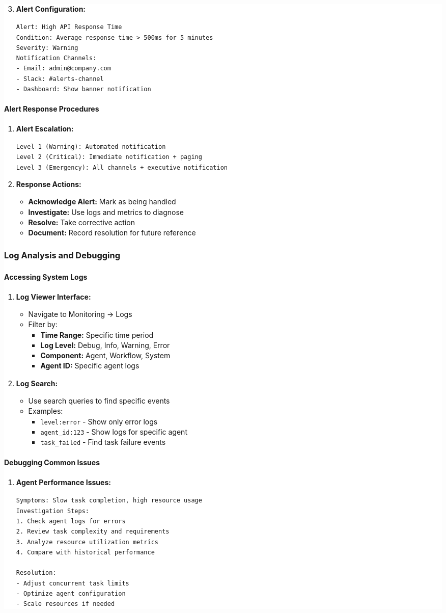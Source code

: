 3. **Alert Configuration:**
   ```
   Alert: High API Response Time
   Condition: Average response time > 500ms for 5 minutes
   Severity: Warning
   Notification Channels:
   - Email: admin@company.com
   - Slack: #alerts-channel
   - Dashboard: Show banner notification
   ```

#### Alert Response Procedures

1. **Alert Escalation:**
   ```
   Level 1 (Warning): Automated notification
   Level 2 (Critical): Immediate notification + paging
   Level 3 (Emergency): All channels + executive notification
   ```

2. **Response Actions:**
   - **Acknowledge Alert:** Mark as being handled
   - **Investigate:** Use logs and metrics to diagnose
   - **Resolve:** Take corrective action
   - **Document:** Record resolution for future reference

### Log Analysis and Debugging

#### Accessing System Logs

1. **Log Viewer Interface:**
   - Navigate to Monitoring → Logs
   - Filter by:
     - **Time Range:** Specific time period
     - **Log Level:** Debug, Info, Warning, Error
     - **Component:** Agent, Workflow, System
     - **Agent ID:** Specific agent logs

2. **Log Search:**
   - Use search queries to find specific events
   - Examples:
     - `level:error` - Show only error logs
     - `agent_id:123` - Show logs for specific agent
     - `task_failed` - Find task failure events

#### Debugging Common Issues

1. **Agent Performance Issues:**
   ```
   Symptoms: Slow task completion, high resource usage
   Investigation Steps:
   1. Check agent logs for errors
   2. Review task complexity and requirements
   3. Analyze resource utilization metrics
   4. Compare with historical performance
   
   Resolution:
   - Adjust concurrent task limits
   - Optimize agent configuration
   - Scale resources if needed
   ```
